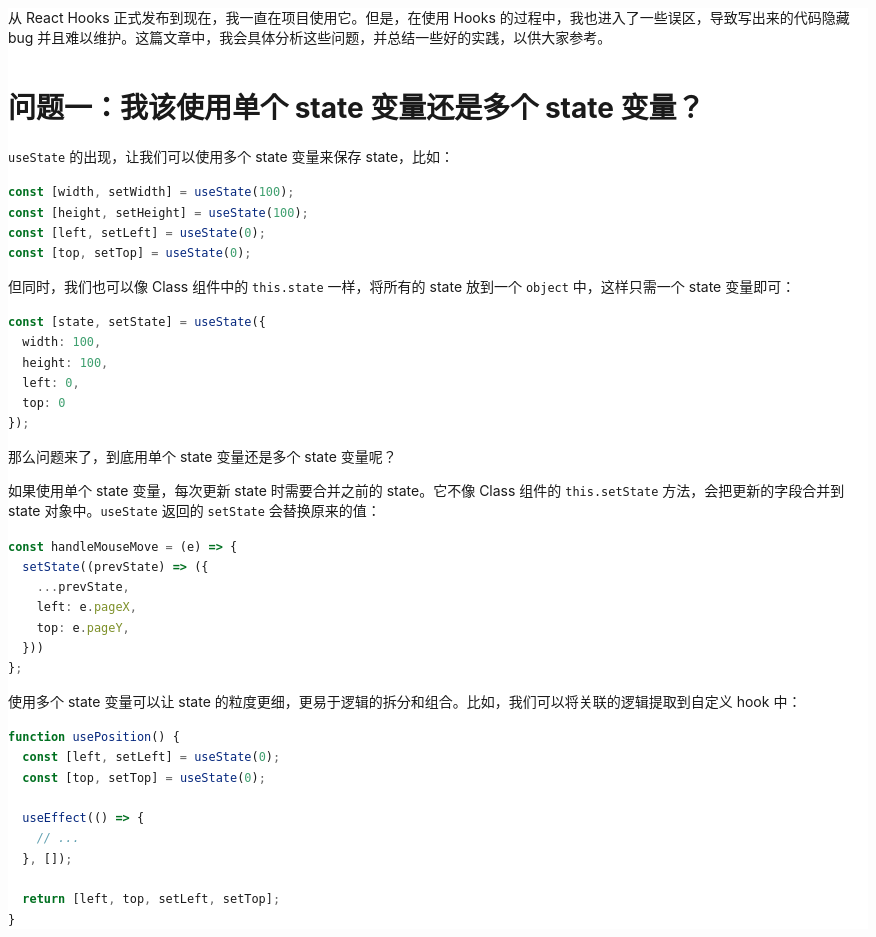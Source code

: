 从 React Hooks 正式发布到现在，我一直在项目使用它。但是，在使用 Hooks 的过程中，我也进入了一些误区，导致写出来的代码隐藏 bug 并且难以维护。这篇文章中，我会具体分析这些问题，并总结一些好的实践，以供大家参考。



# 问题一：我该使用单个 state 变量还是多个 state 变量？

`useState` 的出现，让我们可以使用多个 state 变量来保存 state，比如：



```typescript
const [width, setWidth] = useState(100);
const [height, setHeight] = useState(100);
const [left, setLeft] = useState(0);
const [top, setTop] = useState(0);
```



但同时，我们也可以像 Class 组件中的 `this.state` 一样，将所有的 state 放到一个 `object` 中，这样只需一个 state 变量即可：



```typescript
const [state, setState] = useState({
  width: 100,
  height: 100,
  left: 0,
  top: 0
});
```



那么问题来了，到底用单个 state 变量还是多个 state 变量呢？



如果使用单个 state 变量，每次更新 state 时需要合并之前的 state。它不像 Class 组件的 `this.setState` 方法，会把更新的字段合并到 state 对象中。`useState` 返回的 `setState` 会替换原来的值：



```typescript
const handleMouseMove = (e) => {
  setState((prevState) => ({
    ...prevState,
    left: e.pageX,
    top: e.pageY,
  }))
};
```



使用多个 state 变量可以让 state 的粒度更细，更易于逻辑的拆分和组合。比如，我们可以将关联的逻辑提取到自定义 hook 中：



```typescript
function usePosition() {
  const [left, setLeft] = useState(0);
  const [top, setTop] = useState(0);

  useEffect(() => {
    // ...
  }, []);

  return [left, top, setLeft, setTop];
}
```
